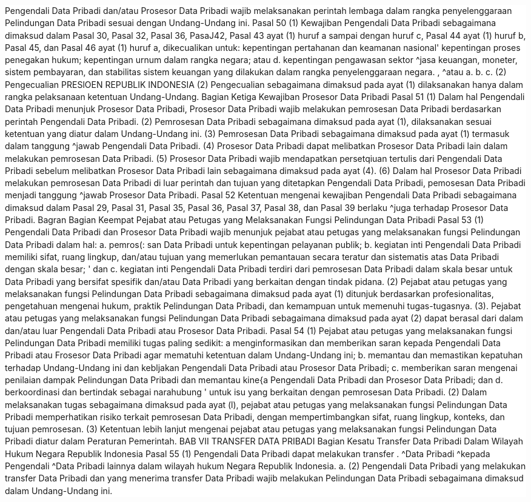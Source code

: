 Pengendali Data Pribadi dan/atau Prosesor Data Pribadi wajib melaksanakan perintah lembaga dalam rangka penyelenggaraan Pelindungan Data Pribadi sesuai dengan Undang-Undang ini. Pasal 50 (1) Kewajiban Pengendali Data Pribadi sebagaimana dimaksud dalam Pasal 30, Pasal 32, Pasal 36, PasaJ42, Pasal 43 ayat (1) huruf a sampai dengan huruf c, Pasal 44 ayat (1) huruf b, Pasal 45, dan Pasal 46 ayat (1) huruf a, dikecualikan untuk: kepentingan pertahanan dan keamanan nasional' kepentingan proses penegakan hukum; kepentingan urnum dalam rangka negara; atau
d. kepentingan pengawasan sektor ^jasa keuangan, moneter, sistem pembayaran, dan stabilitas sistem keuangan yang dilakukan dalam rangka penyelenggaraan negara. , ^atau a.
b.
c.
(2) Pengecualian PRESlOEN REPUBLIK INDONESIA (2) Pengecualian sebagaimana dimaksud pada ayat (1) dilaksanakan hanya dalam rangka pelaksanaan ketentuan Undang-Undang.
Bagian Ketiga Kewajiban Prosesor Data Pribadi Pasal 51 (1) Dalam hal Pengendali Data Pribadi menunjuk Prosesor Data Pribadi, Prosesor Data Pribadi wajib melakukan pemrosesan Data Pribadi berdasarkan perintah Pengendali Data Pribadi. (2) Pemrosesan Data Pribadi sebagaimana dimaksud pada ayat (1), dilaksanakan sesuai ketentuan yang diatur dalam Undang-Undang ini. (3) Pemrosesan Data Pribadi sebagaimana dimaksud pada ayat (1) termasuk dalam tanggung ^jawab Pengendali Data Pribadi. (4) Prosesor Data Pribadi dapat melibatkan Prosesor Data Pribadi lain dalam melakukan pemrosesan Data Pribadi. (5) Prosesor Data Pribadi wajib mendapatkan persetqiuan tertulis dari Pengendali Data Pribadi sebelum melibatkan Prosesor Data Pribadi lain sebagaimana dimaksud pada ayat (4). (6) Dalam hal Prosesor Data Pribadi melakukan pemrosesan Data Pribadi di luar perintah dan tujuan yang ditetapkan Pengendali Data Pribadi, pemosesan Data Pribadi menjadi tanggung ^jawab Prosesor Data Pribadi. Pasal 52 Ketentuan mengenai kewajiban Pengendali Data Pribadi sebagaimana dimaksud dalam Pasal 29, Pasal 31, Pasal 35, Pasal 36, Pasal 37, Pasal 38, dan Pasal 39 berlaku ^juga terhadap Prosesor Data Pribadi. Bagran
Bagian Keempat Pejabat atau Petugas yang Melaksanakan Fungsi Pelindungan Data Pribadi Pasal 53 (1) Pengendali Data Pribadi dan Prosesor Data Pribadi wajib menunjuk pejabat atau petugas yang melaksanakan fungsi Pelindungan Data Pribadi dalam hal:
a. pemros(: san Data Pribadi untuk kepentingan pelayanan publik;
b. kegiatan inti Pengendali Data Pribadi memiliki sifat, ruang lingkup, dan/atau tujuan yang memerlukan pemantauan secara teratur dan sistematis atas Data Pribadi dengan skala besar; ' dan c. kegiatan inti Pengendali Data Pribadi terdiri dari pemrosesan Data Pribadi dalam skala besar untuk Data Pribadi yang bersifat spesifik dan/atau Data Pribadi yang berkaitan dengan tindak pidana. (2) Pejabat atau petugas yang melaksanakan fungsi Pelindungan Data Pribadi sebagaimana dimaksud pada ayat (1) ditunjuk berdasarkan profesionalitas, pengetahuan mengenai hukum, praktik Pelindungan Data Pribadi, dan kemampuan untuk memenuhi tugas-tugasnya.
(3). Pejabat atau petugas yang melaksanakan fungsi Pelindungan Data Pribadi sebagaimana dimaksud pada ayat (2) dapat berasal dari dalam dan/atau luar Pengendali Data Pribadi atau Prosesor Data Pribadi. Pasal 54 (1) Pejabat atau petugas yang melaksanakan fungsi Pelindungan Data Pribadi memiliki tugas paling sedikit: a menginformasikan dan memberikan saran kepada Pengendali Data Pribadi atau Frosesor Data Pribadi agar mematuhi ketentuan dalam Undang-Undang ini;
b. memantau dan memastikan kepatuhan terhadap Undang-Undang ini dan kebljakan Pengendali Data Pribadi atau Prosesor Data Pribadi;
c. memberikan saran mengenai penilaian dampak Pelindungan Data Pribadi dan memantau kine{a Pengendali Data Pribadi dan Prosesor Data Pribadi; dan
d. berkoordinasi dan bertindak sebagai narahubung ' untuk isu yang berkaitan dengan pemrosesan Data Pribadi. (2) Dalam melaksanakan tugas sebagaimana dimaksud pada ayat (l), pejabat atau petugas yang melaksanakan fungsi Pelindungan Data Pribadi memperhatikan risiko terkait pemrosesan Data Pribadi, dengan mempertimbangkan sifat, ruang lingkup, konteks, dan tujuan pemrosesan. (3) Ketentuan lebih lanjut mengenai pejabat atau petugas yang melaksanakan fungsi Pelindungan Data Pribadi diatur dalam Peraturan Pemerintah.
BAB VII TRANSFER DATA PRIBADI
Bagian Kesatu Transfer Data Pribadi Dalam Wilayah Hukum Negara Republik Indonesia Pasal 55 (1) Pengendali Data Pribadi dapat melakukan transfer . ^Data Pribadi ^kepada Pengendali ^Data Pribadi lainnya dalam wilayah hukum Negara Republik Indonesia.
a.
(2) Pengendali Data Pribadi yang melakukan transfer Data Pribadi dan yang menerima transfer Data Pribadi wajib melakukan Pelindungan Data Pribadi sebagaimana dimaksud dalam Undang-Undang ini.
